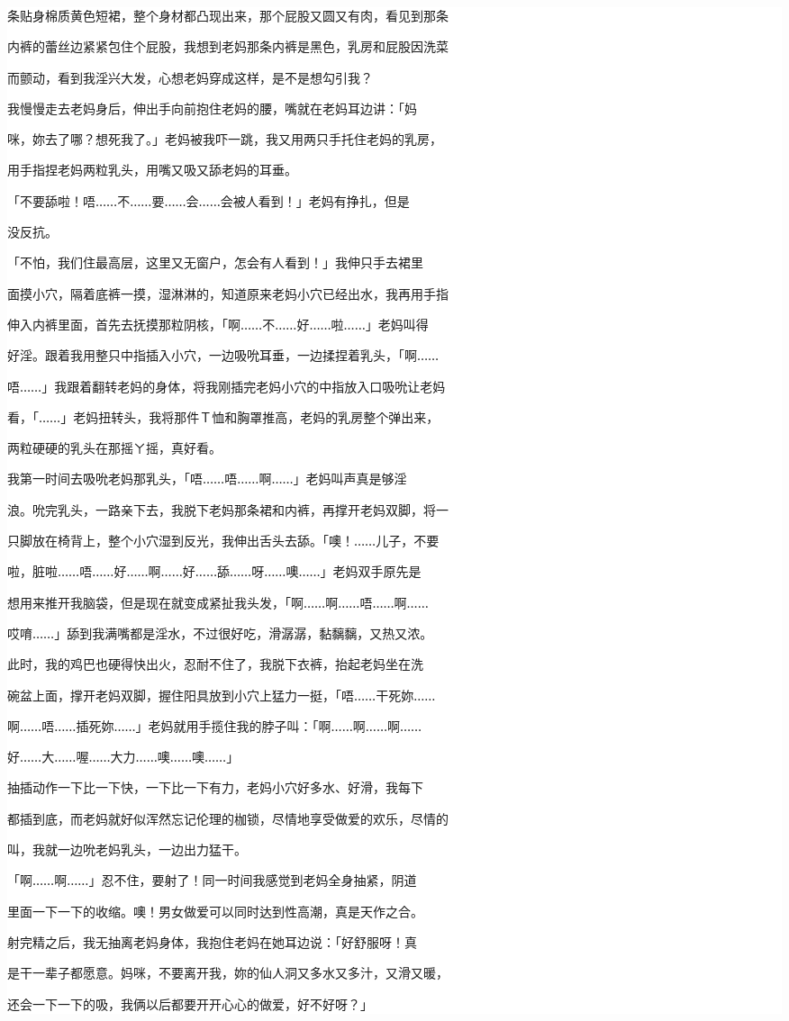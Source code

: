 条贴身棉质黄色短裙，整个身材都凸现出来，那个屁股又圆又有肉，看见到那条

内裤的蕾丝边紧紧包住个屁股，我想到老妈那条内裤是黑色，乳房和屁股因洗菜

而颤动，看到我淫兴大发，心想老妈穿成这样，是不是想勾引我？

我慢慢走去老妈身后，伸出手向前抱住老妈的腰，嘴就在老妈耳边讲：「妈

咪，妳去了哪？想死我了。」老妈被我吓一跳，我又用两只手托住老妈的乳房，

用手指捏老妈两粒乳头，用嘴又吸又舔老妈的耳垂。

「不要舔啦！唔……不……要……会……会被人看到！」老妈有挣扎，但是

没反抗。

「不怕，我们住最高层，这里又无窗户，怎会有人看到！」我伸只手去裙里

面摸小穴，隔着底裤一摸，湿淋淋的，知道原来老妈小穴已经出水，我再用手指

伸入内裤里面，首先去抚摸那粒阴核，「啊……不……好……啦……」老妈叫得

好淫。跟着我用整只中指插入小穴，一边吸吮耳垂，一边揉捏着乳头，「啊……

唔……」我跟着翻转老妈的身体，将我刚插完老妈小穴的中指放入口吸吮让老妈

看，「……」老妈扭转头，我将那件Ｔ恤和胸罩推高，老妈的乳房整个弹出来，

两粒硬硬的乳头在那摇ㄚ摇，真好看。

我第一时间去吸吮老妈那乳头，「唔……唔……啊……」老妈叫声真是够淫

浪。吮完乳头，一路亲下去，我脱下老妈那条裙和内裤，再撑开老妈双脚，将一

只脚放在椅背上，整个小穴湿到反光，我伸出舌头去舔。「噢！……儿子，不要

啦，脏啦……唔……好……啊……好……舔……呀……噢……」老妈双手原先是

想用来推开我脑袋，但是现在就变成紧扯我头发，「啊……啊……唔……啊……

哎唷……」舔到我满嘴都是淫水，不过很好吃，滑潺潺，黏黐黐，又热又浓。

此时，我的鸡巴也硬得快出火，忍耐不住了，我脱下衣裤，抬起老妈坐在洗

碗盆上面，撑开老妈双脚，握住阳具放到小穴上猛力一挺，「唔……干死妳……

啊……唔……插死妳……」老妈就用手揽住我的脖子叫：「啊……啊……啊……

好……大……喔……大力……噢……噢……」

抽插动作一下比一下快，一下比一下有力，老妈小穴好多水、好滑，我每下

都插到底，而老妈就好似浑然忘记伦理的枷锁，尽情地享受做爱的欢乐，尽情的

叫，我就一边吮老妈乳头，一边出力猛干。

「啊……啊……」忍不住，要射了！同一时间我感觉到老妈全身抽紧，阴道

里面一下一下的收缩。噢！男女做爱可以同时达到性高潮，真是天作之合。

射完精之后，我无抽离老妈身体，我抱住老妈在她耳边说：「好舒服呀！真

是干一辈子都愿意。妈咪，不要离开我，妳的仙人洞又多水又多汁，又滑又暖，

还会一下一下的吸，我俩以后都要开开心心的做爱，好不好呀？」

